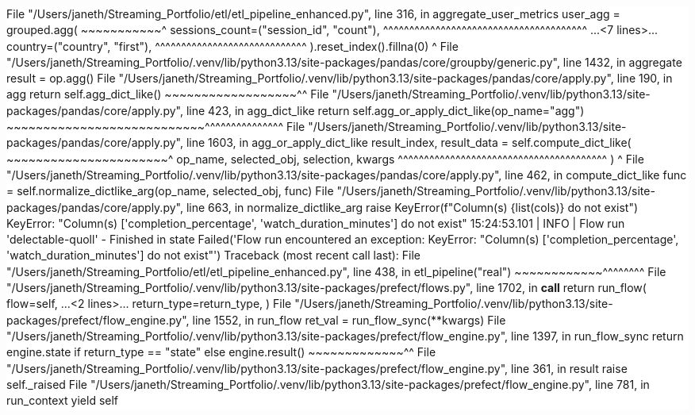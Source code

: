   File "/Users/janeth/Streaming_Portfolio/etl/etl_pipeline_enhanced.py", line 316, in aggregate_user_metrics
    user_agg = grouped.agg(
               ~~~~~~~~~~~^
        sessions_count=("session_id", "count"),
        ^^^^^^^^^^^^^^^^^^^^^^^^^^^^^^^^^^^^^^^
    ...<7 lines>...
        country=("country", "first"),
        ^^^^^^^^^^^^^^^^^^^^^^^^^^^^^
    ).reset_index().fillna(0)
    ^
  File "/Users/janeth/Streaming_Portfolio/.venv/lib/python3.13/site-packages/pandas/core/groupby/generic.py", line 1432, in aggregate
    result = op.agg()
  File "/Users/janeth/Streaming_Portfolio/.venv/lib/python3.13/site-packages/pandas/core/apply.py", line 190, in agg
    return self.agg_dict_like()
           ~~~~~~~~~~~~~~~~~~^^
  File "/Users/janeth/Streaming_Portfolio/.venv/lib/python3.13/site-packages/pandas/core/apply.py", line 423, in agg_dict_like
    return self.agg_or_apply_dict_like(op_name="agg")
           ~~~~~~~~~~~~~~~~~~~~~~~~~~~^^^^^^^^^^^^^^^
  File "/Users/janeth/Streaming_Portfolio/.venv/lib/python3.13/site-packages/pandas/core/apply.py", line 1603, in agg_or_apply_dict_like
    result_index, result_data = self.compute_dict_like(
                                ~~~~~~~~~~~~~~~~~~~~~~^
        op_name, selected_obj, selection, kwargs
        ^^^^^^^^^^^^^^^^^^^^^^^^^^^^^^^^^^^^^^^^
    )
    ^
  File "/Users/janeth/Streaming_Portfolio/.venv/lib/python3.13/site-packages/pandas/core/apply.py", line 462, in compute_dict_like
    func = self.normalize_dictlike_arg(op_name, selected_obj, func)
  File "/Users/janeth/Streaming_Portfolio/.venv/lib/python3.13/site-packages/pandas/core/apply.py", line 663, in normalize_dictlike_arg
    raise KeyError(f"Column(s) {list(cols)} do not exist")
KeyError: "Column(s) ['completion_percentage', 'watch_duration_minutes'] do not exist"
15:24:53.101 | INFO    | Flow run 'delectable-quoll' - Finished in state Failed('Flow run encountered an exception: KeyError: "Column(s) [\'completion_percentage\', \'watch_duration_minutes\'] do not exist"')
Traceback (most recent call last):
  File "/Users/janeth/Streaming_Portfolio/etl/etl_pipeline_enhanced.py", line 438, in <module>
    etl_pipeline("real")
    ~~~~~~~~~~~~^^^^^^^^
  File "/Users/janeth/Streaming_Portfolio/.venv/lib/python3.13/site-packages/prefect/flows.py", line 1702, in __call__
    return run_flow(
        flow=self,
    ...<2 lines>...
        return_type=return_type,
    )
  File "/Users/janeth/Streaming_Portfolio/.venv/lib/python3.13/site-packages/prefect/flow_engine.py", line 1552, in run_flow
    ret_val = run_flow_sync(**kwargs)
  File "/Users/janeth/Streaming_Portfolio/.venv/lib/python3.13/site-packages/prefect/flow_engine.py", line 1397, in run_flow_sync
    return engine.state if return_type == "state" else engine.result()
                                                       ~~~~~~~~~~~~~^^
  File "/Users/janeth/Streaming_Portfolio/.venv/lib/python3.13/site-packages/prefect/flow_engine.py", line 361, in result
    raise self._raised
  File "/Users/janeth/Streaming_Portfolio/.venv/lib/python3.13/site-packages/prefect/flow_engine.py", line 781, in run_context
    yield self